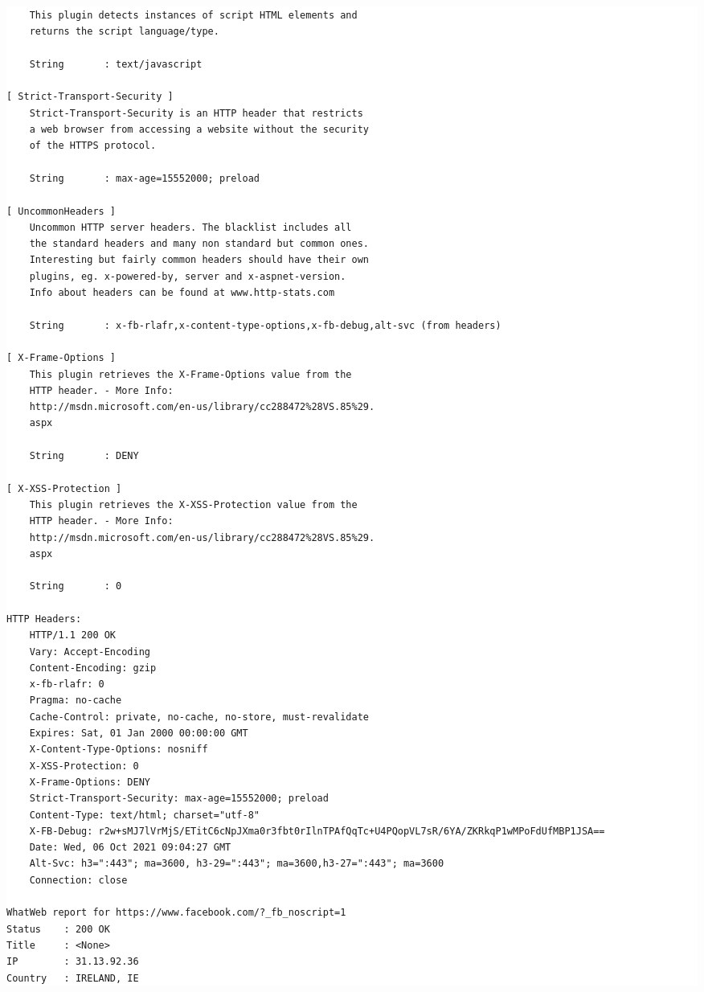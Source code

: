 ```shell
	This plugin detects instances of script HTML elements and
	returns the script language/type.

	String       : text/javascript

[ Strict-Transport-Security ]
	Strict-Transport-Security is an HTTP header that restricts
	a web browser from accessing a website without the security
	of the HTTPS protocol.

	String       : max-age=15552000; preload

[ UncommonHeaders ]
	Uncommon HTTP server headers. The blacklist includes all
	the standard headers and many non standard but common ones.
	Interesting but fairly common headers should have their own
	plugins, eg. x-powered-by, server and x-aspnet-version.
	Info about headers can be found at www.http-stats.com

	String       : x-fb-rlafr,x-content-type-options,x-fb-debug,alt-svc (from headers)

[ X-Frame-Options ]
	This plugin retrieves the X-Frame-Options value from the
	HTTP header. - More Info:
	http://msdn.microsoft.com/en-us/library/cc288472%28VS.85%29.
	aspx

	String       : DENY

[ X-XSS-Protection ]
	This plugin retrieves the X-XSS-Protection value from the
	HTTP header. - More Info:
	http://msdn.microsoft.com/en-us/library/cc288472%28VS.85%29.
	aspx

	String       : 0

HTTP Headers:
	HTTP/1.1 200 OK
	Vary: Accept-Encoding
	Content-Encoding: gzip
	x-fb-rlafr: 0
	Pragma: no-cache
	Cache-Control: private, no-cache, no-store, must-revalidate
	Expires: Sat, 01 Jan 2000 00:00:00 GMT
	X-Content-Type-Options: nosniff
	X-XSS-Protection: 0
	X-Frame-Options: DENY
	Strict-Transport-Security: max-age=15552000; preload
	Content-Type: text/html; charset="utf-8"
	X-FB-Debug: r2w+sMJ7lVrMjS/ETitC6cNpJXma0r3fbt0rIlnTPAfQqTc+U4PQopVL7sR/6YA/ZKRkqP1wMPoFdUfMBP1JSA==
	Date: Wed, 06 Oct 2021 09:04:27 GMT
	Alt-Svc: h3=":443"; ma=3600, h3-29=":443"; ma=3600,h3-27=":443"; ma=3600
	Connection: close

WhatWeb report for https://www.facebook.com/?_fb_noscript=1
Status    : 200 OK
Title     : <None>
IP        : 31.13.92.36
Country   : IRELAND, IE

```